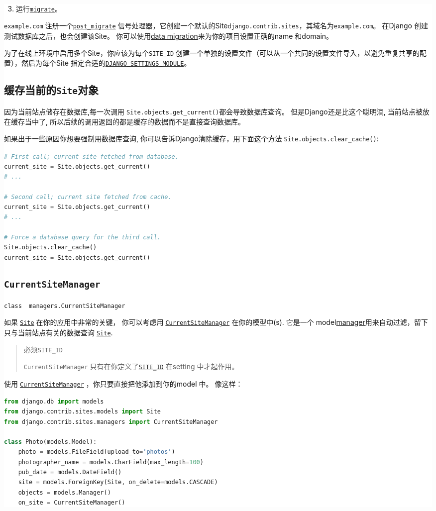 3. 运行[`migrate`](https://yiyibooks.cn/__trs__/xx/Django_1.11.6/ref/django-admin.html#django-admin-migrate)。

`example.com` 注册一个[`post_migrate`](https://yiyibooks.cn/__trs__/xx/Django_1.11.6/ref/signals.html#django.db.models.signals.post_migrate) 信号处理器，它创建一个默认的Site`django.contrib.sites`，其域名为`example.com`。 在Django 创建测试数据库之后，也会创建该Site。 你可以使用[data migration](https://yiyibooks.cn/__trs__/xx/Django_1.11.6/topics/migrations.html#data-migrations)来为你的项目设置正确的name 和domain。

为了在线上环境中启用多个Site，你应该为每个`SITE_ID` 创建一个单独的设置文件（可以从一个共同的设置文件导入，以避免重复共享的配置），然后为每个Site 指定合适的[`DJANGO_SETTINGS_MODULE`](https://yiyibooks.cn/__trs__/xx/Django_1.11.6/topics/settings.html#envvar-DJANGO_SETTINGS_MODULE)。

## 缓存当前的`Site`对象

因为当前站点储存在数据库,每一次调用 `Site.objects.get_current()`都会导致数据库查询。 但是Django还是比这个聪明滴, 当前站点被放在缓存当中了, 所以后续的调用返回的都是缓存的数据而不是直接查询数据库。

如果出于一些原因你想要强制用数据库查询, 你可以告诉Django清除缓存，用下面这个方法 `Site.objects.clear_cache()`:

```python
# First call; current site fetched from database.
current_site = Site.objects.get_current()
# ...

# Second call; current site fetched from cache.
current_site = Site.objects.get_current()
# ...

# Force a database query for the third call.
Site.objects.clear_cache()
current_site = Site.objects.get_current()
```

## `CurrentSiteManager` 
```
class  managers.CurrentSiteManager
```

如果 [`Site`](https://yiyibooks.cn/__trs__/xx/Django_1.11.6/ref/contrib/sites.html#django.contrib.sites.models.Site) 在你的应用中非常的关键， 你可以考虑用 [`CurrentSiteManager`](https://yiyibooks.cn/__trs__/xx/Django_1.11.6/ref/contrib/sites.html#django.contrib.sites.managers.CurrentSiteManager) 在你的模型中(s). 它是一个 model[manager](https://yiyibooks.cn/__trs__/xx/Django_1.11.6/topics/db/managers.html)用来自动过滤，留下只与当前站点有关的数据查询 [`Site`](https://yiyibooks.cn/__trs__/xx/Django_1.11.6/ref/contrib/sites.html#django.contrib.sites.models.Site).

> 必须`SITE_ID`
>
> `CurrentSiteManager` 只有在你定义了[`SITE_ID`](https://yiyibooks.cn/__trs__/xx/Django_1.11.6/ref/settings.html#std:setting-SITE_ID) 在setting 中才起作用。

使用 [`CurrentSiteManager`](https://yiyibooks.cn/__trs__/xx/Django_1.11.6/ref/contrib/sites.html#django.contrib.sites.managers.CurrentSiteManager) ，你只要直接把他添加到你的model 中。 像这样：

```python
from django.db import models
from django.contrib.sites.models import Site
from django.contrib.sites.managers import CurrentSiteManager

class Photo(models.Model):
    photo = models.FileField(upload_to='photos')
    photographer_name = models.CharField(max_length=100)
    pub_date = models.DateField()
    site = models.ForeignKey(Site, on_delete=models.CASCADE)
    objects = models.Manager()
    on_site = CurrentSiteManager()
```
